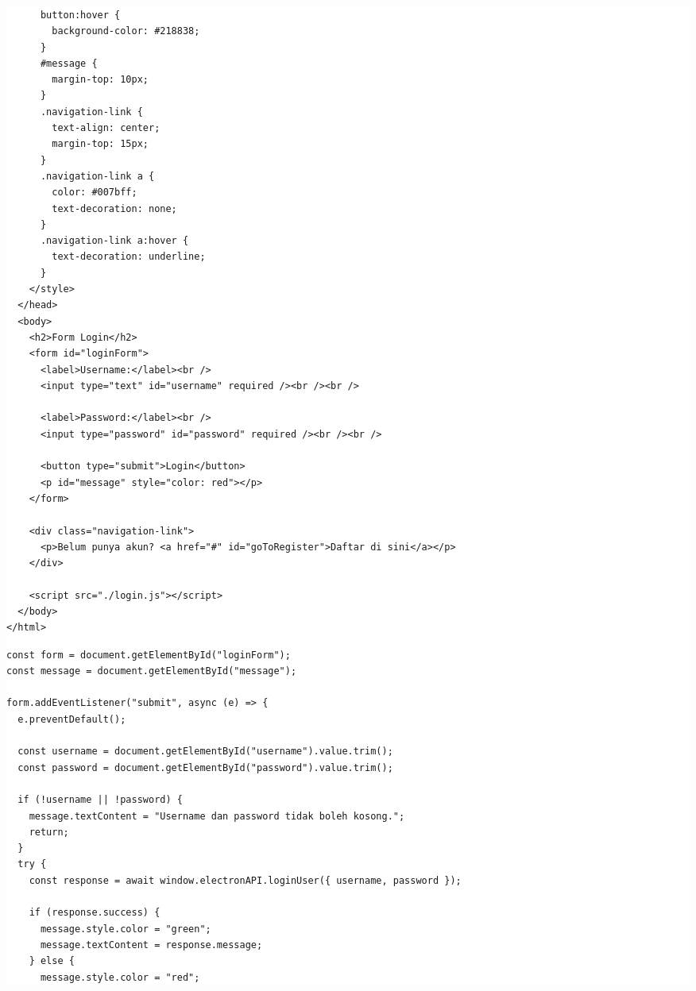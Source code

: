 ```
      button:hover {
        background-color: #218838;
      }
      #message {
        margin-top: 10px;
      }
      .navigation-link {
        text-align: center;
        margin-top: 15px;
      }
      .navigation-link a {
        color: #007bff;
        text-decoration: none;
      }
      .navigation-link a:hover {
        text-decoration: underline;
      }
    </style>
  </head>
  <body>
    <h2>Form Login</h2>
    <form id="loginForm">
      <label>Username:</label><br />
      <input type="text" id="username" required /><br /><br />

      <label>Password:</label><br />
      <input type="password" id="password" required /><br /><br />

      <button type="submit">Login</button>
      <p id="message" style="color: red"></p>
    </form>

    <div class="navigation-link">
      <p>Belum punya akun? <a href="#" id="goToRegister">Daftar di sini</a></p>
    </div>

    <script src="./login.js"></script>
  </body>
</html>

```

```
const form = document.getElementById("loginForm");
const message = document.getElementById("message");

form.addEventListener("submit", async (e) => {
  e.preventDefault();

  const username = document.getElementById("username").value.trim();
  const password = document.getElementById("password").value.trim();

  if (!username || !password) {
    message.textContent = "Username dan password tidak boleh kosong.";
    return;
  }
  try {
    const response = await window.electronAPI.loginUser({ username, password });

    if (response.success) {
      message.style.color = "green";
      message.textContent = response.message;
    } else {
      message.style.color = "red";
```